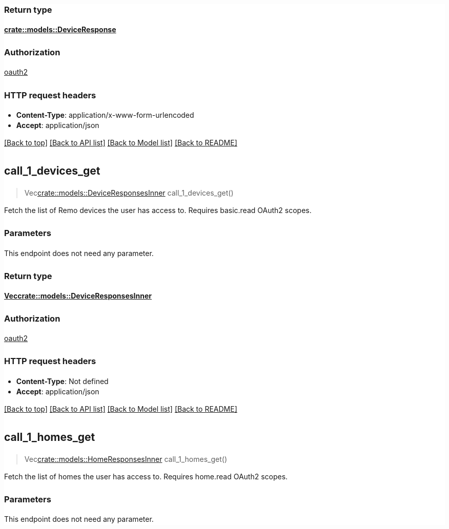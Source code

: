 ### Return type

[**crate::models::DeviceResponse**](DeviceResponse.md)

### Authorization

[oauth2](../README.md#oauth2)

### HTTP request headers

- **Content-Type**: application/x-www-form-urlencoded
- **Accept**: application/json

[[Back to top]](#) [[Back to API list]](../README.md#documentation-for-api-endpoints) [[Back to Model list]](../README.md#documentation-for-models) [[Back to README]](../README.md)


## call_1_devices_get

> Vec<crate::models::DeviceResponsesInner> call_1_devices_get()


Fetch the list of Remo devices the user has access to. Requires basic.read OAuth2 scopes.

### Parameters

This endpoint does not need any parameter.

### Return type

[**Vec<crate::models::DeviceResponsesInner>**](DeviceResponses_inner.md)

### Authorization

[oauth2](../README.md#oauth2)

### HTTP request headers

- **Content-Type**: Not defined
- **Accept**: application/json

[[Back to top]](#) [[Back to API list]](../README.md#documentation-for-api-endpoints) [[Back to Model list]](../README.md#documentation-for-models) [[Back to README]](../README.md)


## call_1_homes_get

> Vec<crate::models::HomeResponsesInner> call_1_homes_get()


Fetch the list of homes the user has access to. Requires home.read OAuth2 scopes.

### Parameters

This endpoint does not need any parameter.
